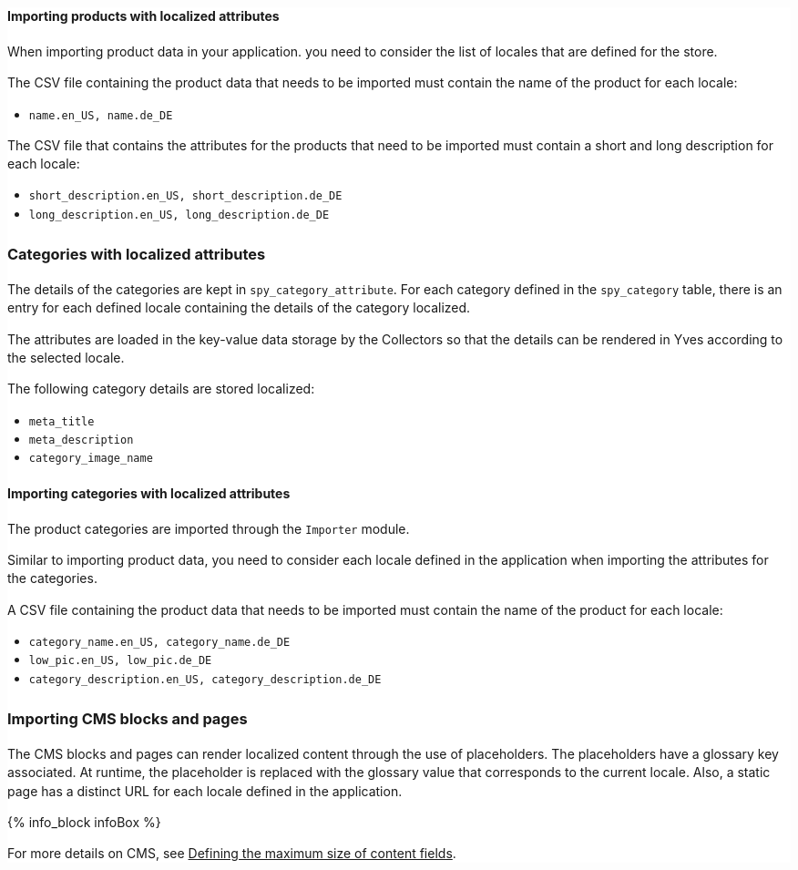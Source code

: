 #### Importing products with localized attributes

When importing product data in your application. you need to consider the list of locales that are defined for the store.

The CSV file containing the product data that needs to be imported must contain the name of the product for each locale:

* `name.en_US, name.de_DE`

The CSV file that contains the attributes for the products that need to be imported must contain a short and long description for each locale:

* `short_description.en_US, short_description.de_DE`
* `long_description.en_US, long_description.de_DE`

### Categories with localized attributes

The details of the categories are kept in `spy_category_attribute`. For each category defined in the `spy_category` table, there is an entry for each defined locale containing the details of the category localized.

The attributes are loaded in the key-value data storage by the Collectors so that the details can be rendered in Yves according to the selected locale.

The following category details are stored localized:

* `meta_title`
* `meta_description`
* `category_image_name`

#### Importing categories with localized attributes

The product categories are imported through the `Importer` module.

Similar to importing product data, you need to consider each locale defined in the application when importing the attributes for the categories.

A CSV file containing the product data that needs to be imported must contain the name of the product for each locale:

* `category_name.en_US, category_name.de_DE`
* `low_pic.en_US, low_pic.de_DE`
* `category_description.en_US, category_description.de_DE`

### Importing CMS blocks and pages

The CMS blocks and pages can render localized content through the use of placeholders. The placeholders have a glossary key associated. At runtime, the placeholder is replaced with the glossary value that corresponds to the current locale. Also, a static page has a distinct URL for each locale defined in the application.

{% info_block infoBox %}

For more details on CMS, see [Defining the maximum size of content fields](/docs/pbc/all/content-management-system/{{page.version}}/base-shop/tutorials-and-howtos/howto-define-the-maximum-size-of-content-fields.html).
